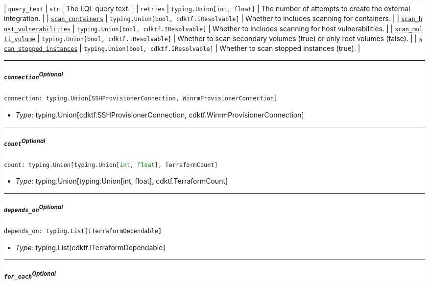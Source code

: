 | <code><a href="#rhizo-co-terraform-provider-lacework.integrationAwsOrgAgentlessScanning.IntegrationAwsOrgAgentlessScanningConfig.property.queryText">query_text</a></code> | <code>str</code> | The LQL query text. |
| <code><a href="#rhizo-co-terraform-provider-lacework.integrationAwsOrgAgentlessScanning.IntegrationAwsOrgAgentlessScanningConfig.property.retries">retries</a></code> | <code>typing.Union[int, float]</code> | The number of attempts to create the external integration. |
| <code><a href="#rhizo-co-terraform-provider-lacework.integrationAwsOrgAgentlessScanning.IntegrationAwsOrgAgentlessScanningConfig.property.scanContainers">scan_containers</a></code> | <code>typing.Union[bool, cdktf.IResolvable]</code> | Whether to includes scanning for containers. |
| <code><a href="#rhizo-co-terraform-provider-lacework.integrationAwsOrgAgentlessScanning.IntegrationAwsOrgAgentlessScanningConfig.property.scanHostVulnerabilities">scan_host_vulnerabilities</a></code> | <code>typing.Union[bool, cdktf.IResolvable]</code> | Whether to includes scanning for host vulnerabilities. |
| <code><a href="#rhizo-co-terraform-provider-lacework.integrationAwsOrgAgentlessScanning.IntegrationAwsOrgAgentlessScanningConfig.property.scanMultiVolume">scan_multi_volume</a></code> | <code>typing.Union[bool, cdktf.IResolvable]</code> | Whether to scan secondary volumes (true) or only root volumes (false). |
| <code><a href="#rhizo-co-terraform-provider-lacework.integrationAwsOrgAgentlessScanning.IntegrationAwsOrgAgentlessScanningConfig.property.scanStoppedInstances">scan_stopped_instances</a></code> | <code>typing.Union[bool, cdktf.IResolvable]</code> | Whether to scan stopped instances (true). |

---

##### `connection`<sup>Optional</sup> <a name="connection" id="rhizo-co-terraform-provider-lacework.integrationAwsOrgAgentlessScanning.IntegrationAwsOrgAgentlessScanningConfig.property.connection"></a>

```python
connection: typing.Union[SSHProvisionerConnection, WinrmProvisionerConnection]
```

- *Type:* typing.Union[cdktf.SSHProvisionerConnection, cdktf.WinrmProvisionerConnection]

---

##### `count`<sup>Optional</sup> <a name="count" id="rhizo-co-terraform-provider-lacework.integrationAwsOrgAgentlessScanning.IntegrationAwsOrgAgentlessScanningConfig.property.count"></a>

```python
count: typing.Union[typing.Union[int, float], TerraformCount]
```

- *Type:* typing.Union[typing.Union[int, float], cdktf.TerraformCount]

---

##### `depends_on`<sup>Optional</sup> <a name="depends_on" id="rhizo-co-terraform-provider-lacework.integrationAwsOrgAgentlessScanning.IntegrationAwsOrgAgentlessScanningConfig.property.dependsOn"></a>

```python
depends_on: typing.List[ITerraformDependable]
```

- *Type:* typing.List[cdktf.ITerraformDependable]

---

##### `for_each`<sup>Optional</sup> <a name="for_each" id="rhizo-co-terraform-provider-lacework.integrationAwsOrgAgentlessScanning.IntegrationAwsOrgAgentlessScanningConfig.property.forEach"></a>
